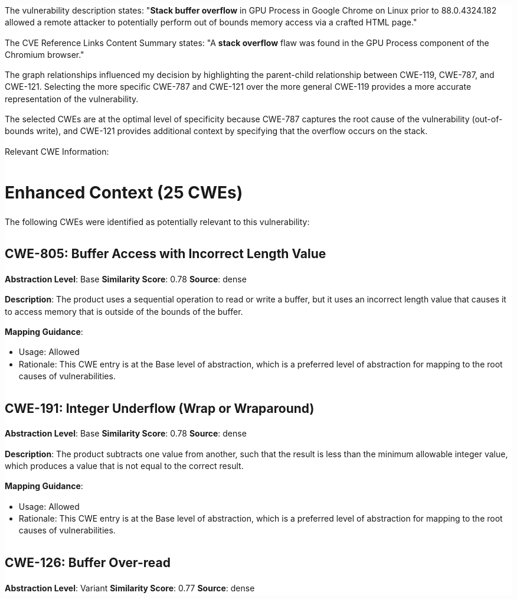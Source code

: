 The vulnerability description states: "**Stack buffer overflow** in GPU Process in Google Chrome on Linux prior to 88.0.4324.182 allowed a remote attacker to potentially perform out of bounds memory access via a crafted HTML page."

The CVE Reference Links Content Summary states: "A **stack overflow** flaw was found in the GPU Process component of the Chromium browser."

The graph relationships influenced my decision by highlighting the parent-child relationship between CWE-119, CWE-787, and CWE-121. Selecting the more specific CWE-787 and CWE-121 over the more general CWE-119 provides a more accurate representation of the vulnerability.

The selected CWEs are at the optimal level of specificity because CWE-787 captures the root cause of the vulnerability (out-of-bounds write), and CWE-121 provides additional context by specifying that the overflow occurs on the stack.

Relevant CWE Information:

# Enhanced Context (25 CWEs)
The following CWEs were identified as potentially relevant to this vulnerability:

## CWE-805: Buffer Access with Incorrect Length Value
**Abstraction Level**: Base
**Similarity Score**: 0.78
**Source**: dense

**Description**:
The product uses a sequential operation to read or write a buffer, but it uses an incorrect length value that causes it to access memory that is outside of the bounds of the buffer.

**Mapping Guidance**:
- Usage: Allowed
- Rationale: This CWE entry is at the Base level of abstraction, which is a preferred level of abstraction for mapping to the root causes of vulnerabilities.

## CWE-191: Integer Underflow (Wrap or Wraparound)
**Abstraction Level**: Base
**Similarity Score**: 0.78
**Source**: dense

**Description**:
The product subtracts one value from another, such that the result is less than the minimum allowable integer value, which produces a value that is not equal to the correct result.

**Mapping Guidance**:
- Usage: Allowed
- Rationale: This CWE entry is at the Base level of abstraction, which is a preferred level of abstraction for mapping to the root causes of vulnerabilities.

## CWE-126: Buffer Over-read
**Abstraction Level**: Variant
**Similarity Score**: 0.77
**Source**: dense
